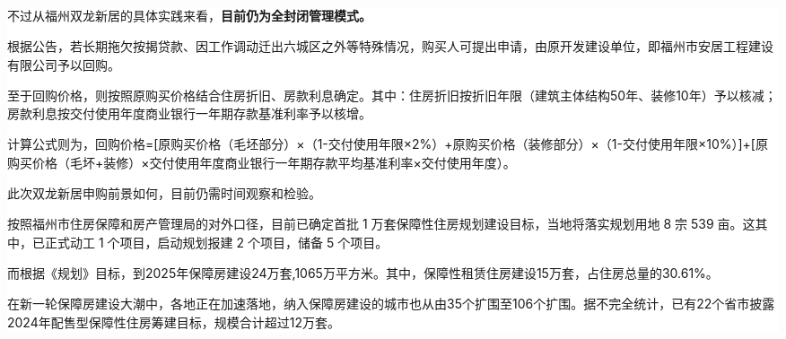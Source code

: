 不过从福州双龙新居的具体实践来看，**目前仍为全封闭管理模式。**

根据公告，若长期拖欠按揭贷款、因工作调动迁出六城区之外等特殊情况，购买人可提出申请，由原开发建设单位，即福州市安居工程建设有限公司予以回购。

至于回购价格，则按照原购买价格结合住房折旧、房款利息确定。其中：住房折旧按折旧年限（建筑主体结构50年、装修10年）予以核减；房款利息按交付使用年度商业银行一年期存款基准利率予以核增。

计算公式则为，回购价格=[原购买价格（毛坯部分）×（1-交付使用年限×2%）+原购买价格（装修部分）×（1-交付使用年限×10%）]+[原购买价格（毛坏+装修）×交付使用年度商业银行一年期存款平均基准利率×交付使用年度）。

此次双龙新居申购前景如何，目前仍需时间观察和检验。

按照福州市住房保障和房产管理局的对外口径，目前已确定首批 1 万套保障性住房规划建设目标，当地将落实规划用地 8 宗 539 亩。这其中，已正式动工 1
个项目，启动规划报建 2 个项目，储备 5 个项目。

而根据《规划》目标，到2025年保障房建设24万套,1065万平方米。其中，保障性租赁住房建设15万套，占住房总量的30.61%。

在新一轮保障房建设大潮中，各地正在加速落地，纳入保障房建设的城市也从由35个扩围至106个扩围。据不完全统计，已有22个省市披露2024年配售型保障性住房筹建目标，规模合计超过12万套。


